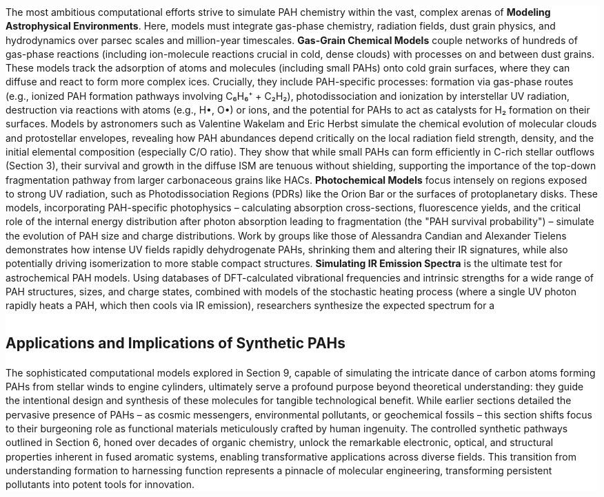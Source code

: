 The most ambitious computational efforts strive to simulate PAH chemistry within the vast, complex arenas of **Modeling Astrophysical Environments**. Here, models must integrate gas-phase chemistry, radiation fields, dust grain physics, and hydrodynamics over parsec scales and million-year timescales. **Gas-Grain Chemical Models** couple networks of hundreds of gas-phase reactions (including ion-molecule reactions crucial in cold, dense clouds) with processes on and between dust grains. These models track the adsorption of atoms and molecules (including small PAHs) onto cold grain surfaces, where they can diffuse and react to form more complex ices. Crucially, they include PAH-specific processes: formation via gas-phase routes (e.g., ionized PAH formation pathways involving C₆H₆⁺ + C₂H₂), photodissociation and ionization by interstellar UV radiation, destruction via reactions with atoms (e.g., H•, O•) or ions, and the potential for PAHs to act as catalysts for H₂ formation on their surfaces. Models by astronomers such as Valentine Wakelam and Eric Herbst simulate the chemical evolution of molecular clouds and protostellar envelopes, revealing how PAH abundances depend critically on the local radiation field strength, density, and the initial elemental composition (especially C/O ratio). They show that while small PAHs can form efficiently in C-rich stellar outflows (Section 3), their survival and growth in the diffuse ISM are tenuous without shielding, supporting the importance of the top-down fragmentation pathway from larger carbonaceous grains like HACs. **Photochemical Models** focus intensely on regions exposed to strong UV radiation, such as Photodissociation Regions (PDRs) like the Orion Bar or the surfaces of protoplanetary disks. These models, incorporating PAH-specific photophysics – calculating absorption cross-sections, fluorescence yields, and the critical role of the internal energy distribution after photon absorption leading to fragmentation (the "PAH survival probability") – simulate the evolution of PAH size and charge distributions. Work by groups like those of Alessandra Candian and Alexander Tielens demonstrates how intense UV fields rapidly dehydrogenate PAHs, shrinking them and altering their IR signatures, while also potentially driving isomerization to more stable compact structures. **Simulating IR Emission Spectra** is the ultimate test for astrochemical PAH models. Using databases of DFT-calculated vibrational frequencies and intrinsic strengths for a wide range of PAH structures, sizes, and charge states, combined with models of the stochastic heating process (where a single UV photon rapidly heats a PAH, which then cools via IR emission), researchers synthesize the expected spectrum for a

## Applications and Implications of Synthetic PAHs

The sophisticated computational models explored in Section 9, capable of simulating the intricate dance of carbon atoms forming PAHs from stellar winds to engine cylinders, ultimately serve a profound purpose beyond theoretical understanding: they guide the intentional design and synthesis of these molecules for tangible technological benefit. While earlier sections detailed the pervasive presence of PAHs – as cosmic messengers, environmental pollutants, or geochemical fossils – this section shifts focus to their burgeoning role as functional materials meticulously crafted by human ingenuity. The controlled synthetic pathways outlined in Section 6, honed over decades of organic chemistry, unlock the remarkable electronic, optical, and structural properties inherent in fused aromatic systems, enabling transformative applications across diverse fields. This transition from understanding formation to harnessing function represents a pinnacle of molecular engineering, transforming persistent pollutants into potent tools for innovation.

